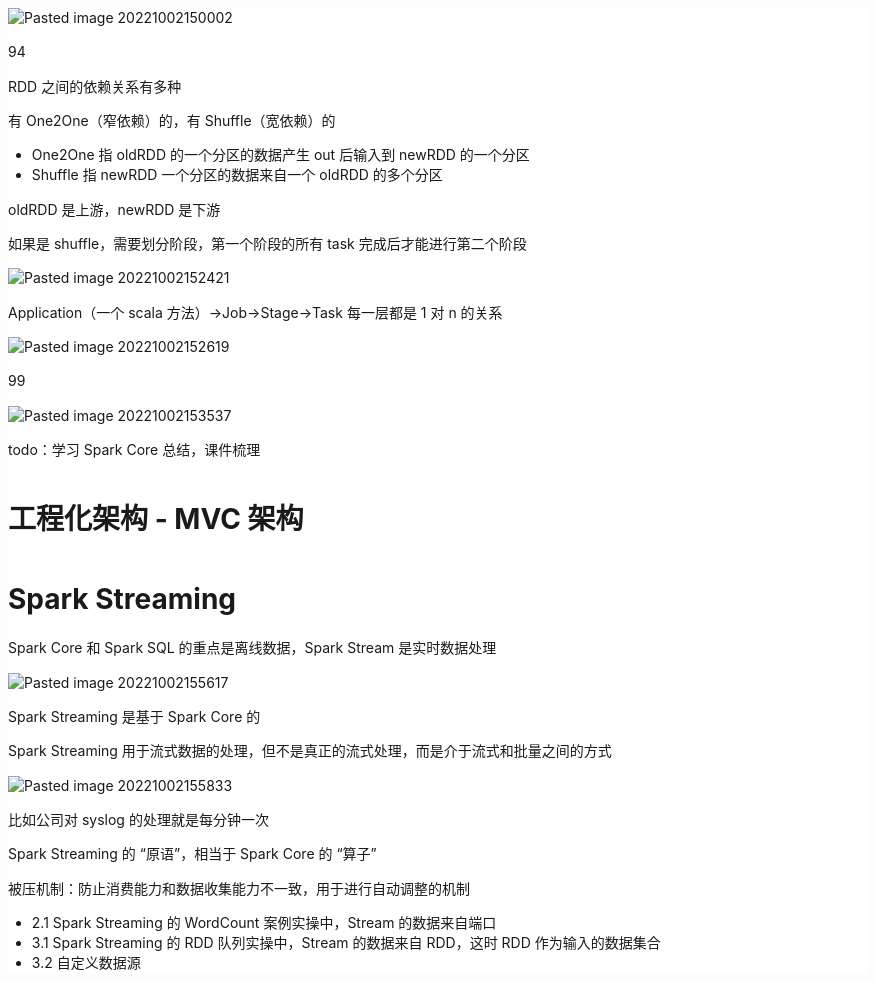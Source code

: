 ![Pasted image 20221002150002](https://wings-liberty.oss-cn-beijing.aliyuncs.com/note/Pasted%20image%2020221002150002.png)


94

RDD 之间的依赖关系有多种

有 One2One（窄依赖）的，有 Shuffle（宽依赖）的

- One2One 指 oldRDD 的一个分区的数据产生 out 后输入到 newRDD 的一个分区
- Shuffle 指 newRDD 一个分区的数据来自一个 oldRDD 的多个分区

oldRDD 是上游，newRDD 是下游

如果是 shuffle，需要划分阶段，第一个阶段的所有 task 完成后才能进行第二个阶段

![Pasted image 20221002152421](https://wings-liberty.oss-cn-beijing.aliyuncs.com/note/Pasted%20image%2020221002152421.png)

Application（一个 scala 方法）->Job->Stage->Task 每一层都是 1 对 n 的关系

![Pasted image 20221002152619](https://wings-liberty.oss-cn-beijing.aliyuncs.com/note/Pasted%20image%2020221002152619.png)


99

![Pasted image 20221002153537](https://wings-liberty.oss-cn-beijing.aliyuncs.com/note/Pasted%20image%2020221002153537.png)

todo：学习 Spark Core 总结，课件梳理


# 工程化架构 - MVC 架构




# Spark Streaming

Spark Core 和 Spark SQL 的重点是离线数据，Spark Stream 是实时数据处理

![Pasted image 20221002155617](https://wings-liberty.oss-cn-beijing.aliyuncs.com/note/Pasted%20image%2020221002155617.png)

Spark Streaming 是基于 Spark Core 的

Spark Streaming 用于流式数据的处理，但不是真正的流式处理，而是介于流式和批量之间的方式

![Pasted image 20221002155833](https://wings-liberty.oss-cn-beijing.aliyuncs.com/note/Pasted%20image%2020221002155833.png)

比如公司对  syslog 的处理就是每分钟一次

Spark Streaming 的 “原语”，相当于 Spark Core 的 “算子”

被压机制：防止消费能力和数据收集能力不一致，用于进行自动调整的机制


- 2.1 Spark Streaming 的 WordCount 案例实操中，Stream 的数据来自端口
- 3.1 Spark Streaming 的 RDD 队列实操中，Stream 的数据来自 RDD，这时 RDD 作为输入的数据集合
- 3.2 自定义数据源
